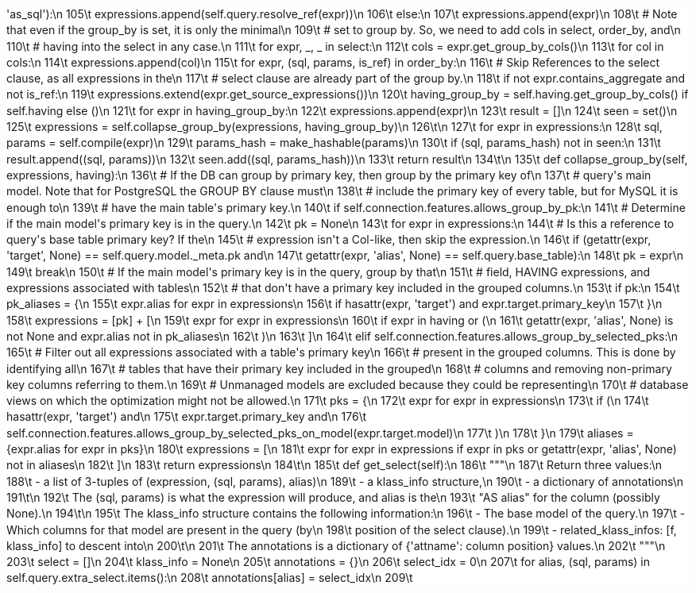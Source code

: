 \'as_sql\'):\n   105\t                    expressions.append(self.query.resolve_ref(expr))\n   106\t                else:\n   107\t                    expressions.append(expr)\n   108\t        # Note that even if the group_by is set, it is only the minimal\n   109\t        # set to group by. So, we need to add cols in select, order_by, and\n   110\t        # having into the select in any case.\n   111\t        for expr, _, _ in select:\n   112\t            cols = expr.get_group_by_cols()\n   113\t            for col in cols:\n   114\t                expressions.append(col)\n   115\t        for expr, (sql, params, is_ref) in order_by:\n   116\t            # Skip References to the select clause, as all expressions in the\n   117\t            # select clause are already part of the group by.\n   118\t            if not expr.contains_aggregate and not is_ref:\n   119\t                expressions.extend(expr.get_source_expressions())\n   120\t        having_group_by = self.having.get_group_by_cols() if self.having else ()\n   121\t        for expr in having_group_by:\n   122\t            expressions.append(expr)\n   123\t        result = []\n   124\t        seen = set()\n   125\t        expressions = self.collapse_group_by(expressions, having_group_by)\n   126\t\n   127\t        for expr in expressions:\n   128\t            sql, params = self.compile(expr)\n   129\t            params_hash = make_hashable(params)\n   130\t            if (sql, params_hash) not in seen:\n   131\t                result.append((sql, params))\n   132\t                seen.add((sql, params_hash))\n   133\t        return result\n   134\t\n   135\t    def collapse_group_by(self, expressions, having):\n   136\t        # If the DB can group by primary key, then group by the primary key of\n   137\t        # query\'s main model. Note that for PostgreSQL the GROUP BY clause must\n   138\t        # include the primary key of every table, but for MySQL it is enough to\n   139\t        # have the main table\'s primary key.\n   140\t        if self.connection.features.allows_group_by_pk:\n   141\t            # Determine if the main model\'s primary key is in the query.\n   142\t            pk = None\n   143\t            for expr in expressions:\n   144\t                # Is this a reference to query\'s base table primary key? If the\n   145\t                # expression isn\'t a Col-like, then skip the expression.\n   146\t                if (getattr(expr, \'target\', None) == self.query.model._meta.pk and\n   147\t                        getattr(expr, \'alias\', None) == self.query.base_table):\n   148\t                    pk = expr\n   149\t                    break\n   150\t            # If the main model\'s primary key is in the query, group by that\n   151\t            # field, HAVING expressions, and expressions associated with tables\n   152\t            # that don\'t have a primary key included in the grouped columns.\n   153\t            if pk:\n   154\t                pk_aliases = {\n   155\t                    expr.alias for expr in expressions\n   156\t                    if hasattr(expr, \'target\') and expr.target.primary_key\n   157\t                }\n   158\t                expressions = [pk] + [\n   159\t                    expr for expr in expressions\n   160\t                    if expr in having or (\n   161\t                        getattr(expr, \'alias\', None) is not None and expr.alias not in pk_aliases\n   162\t                    )\n   163\t                ]\n   164\t        elif self.connection.features.allows_group_by_selected_pks:\n   165\t            # Filter out all expressions associated with a table\'s primary key\n   166\t            # present in the grouped columns. This is done by identifying all\n   167\t            # tables that have their primary key included in the grouped\n   168\t            # columns and removing non-primary key columns referring to them.\n   169\t            # Unmanaged models are excluded because they could be representing\n   170\t            # database views on which the optimization might not be allowed.\n   171\t            pks = {\n   172\t                expr for expr in expressions\n   173\t                if (\n   174\t                    hasattr(expr, \'target\') and\n   175\t                    expr.target.primary_key and\n   176\t                    self.connection.features.allows_group_by_selected_pks_on_model(expr.target.model)\n   177\t                )\n   178\t            }\n   179\t            aliases = {expr.alias for expr in pks}\n   180\t            expressions = [\n   181\t                expr for expr in expressions if expr in pks or getattr(expr, \'alias\', None) not in aliases\n   182\t            ]\n   183\t        return expressions\n   184\t\n   185\t    def get_select(self):\n   186\t        """\n   187\t        Return three values:\n   188\t        - a list of 3-tuples of (expression, (sql, params), alias)\n   189\t        - a klass_info structure,\n   190\t        - a dictionary of annotations\n   191\t\n   192\t        The (sql, params) is what the expression will produce, and alias is the\n   193\t        "AS alias" for the column (possibly None).\n   194\t\n   195\t        The klass_info structure contains the following information:\n   196\t        - The base model of the query.\n   197\t        - Which columns for that model are present in the query (by\n   198\t          position of the select clause).\n   199\t        - related_klass_infos: [f, klass_info] to descent into\n   200\t\n   201\t        The annotations is a dictionary of {\'attname\': column position} values.\n   202\t        """\n   203\t        select = []\n   204\t        klass_info = None\n   205\t        annotations = {}\n   206\t        select_idx = 0\n   207\t        for alias, (sql, params) in self.query.extra_select.items():\n   208\t            annotations[alias] = select_idx\n   209\t